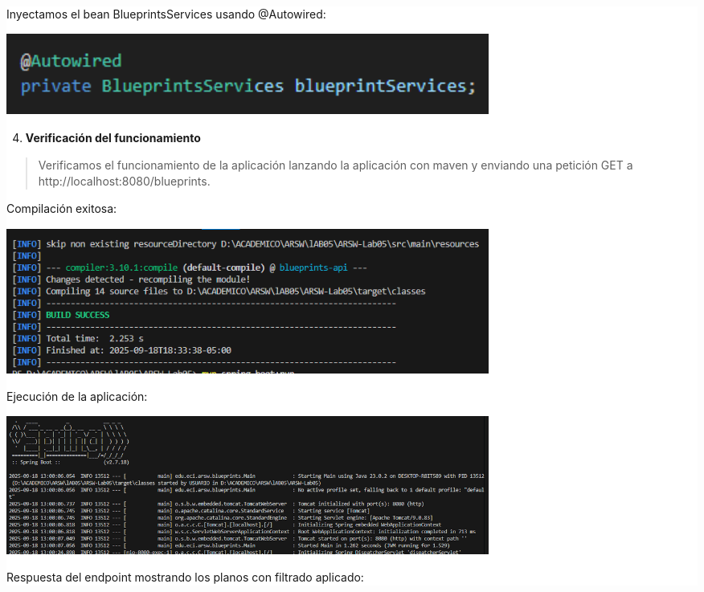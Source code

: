 Inyectamos el bean BlueprintsServices usando @Autowired:

<img src="img/partI-3.2.png" width="600">

4. **Verificación del funcionamiento**

> Verificamos el funcionamiento de la aplicación lanzando la aplicación con maven y enviando una petición GET a http://localhost:8080/blueprints.

Compilación exitosa:

<img src="img/partI-4.0.png" width="600">

Ejecución de la aplicación:

<img src="img/partI-4.1.png" width="600">

Respuesta del endpoint mostrando los planos con filtrado aplicado:
